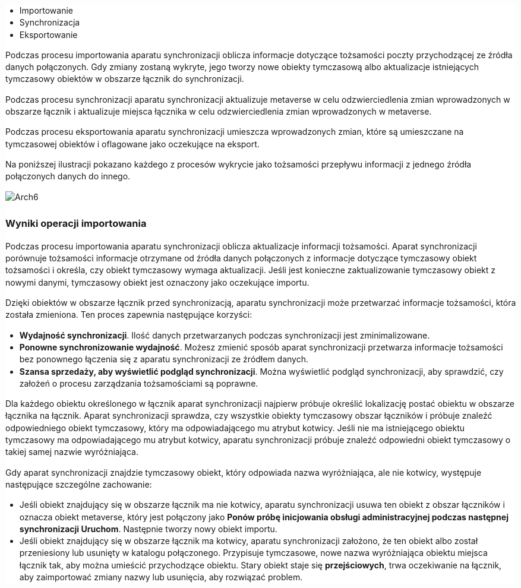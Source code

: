 - Importowanie
- Synchronizacja
- Eksportowanie

Podczas procesu importowania aparatu synchronizacji oblicza informacje dotyczące tożsamości poczty przychodzącej ze źródła danych połączonych. Gdy zmiany zostaną wykryte, jego tworzy nowe obiekty tymczasową albo aktualizacje istniejących tymczasowy obiektów w obszarze łącznik do synchronizacji.

Podczas procesu synchronizacji aparatu synchronizacji aktualizuje metaverse w celu odzwierciedlenia zmian wprowadzonych w obszarze łącznik i aktualizuje miejsca łącznika w celu odzwierciedlenia zmian wprowadzonych w metaverse.

Podczas procesu eksportowania aparatu synchronizacji umieszcza wprowadzonych zmian, które są umieszczane na tymczasowej obiektów i oflagowane jako oczekujące na eksport.

Na poniższej ilustracji pokazano każdego z procesów wykrycie jako tożsamości przepływu informacji z jednego źródła połączonych danych do innego.

![Arch6](./media/active-directory-aadconnectsync-understanding-architecture/arch6.png)

### <a name="import-process"></a>Wyniki operacji importowania
Podczas procesu importowania aparatu synchronizacji oblicza aktualizacje informacji tożsamości. Aparat synchronizacji porównuje tożsamości informacje otrzymane od źródła danych połączonych z informacje dotyczące tymczasowy obiekt tożsamości i określa, czy obiekt tymczasowy wymaga aktualizacji. Jeśli jest konieczne zaktualizowanie tymczasowy obiekt z nowymi danymi, tymczasowy obiekt jest oznaczony jako oczekujące importu.

Dzięki obiektów w obszarze łącznik przed synchronizacją, aparatu synchronizacji może przetwarzać informacje tożsamości, która została zmieniona. Ten proces zapewnia następujące korzyści:

- **Wydajność synchronizacji**. Ilość danych przetwarzanych podczas synchronizacji jest zminimalizowane.
- **Ponowne synchronizowanie wydajność**. Możesz zmienić sposób aparat synchronizacji przetwarza informacje tożsamości bez ponownego łączenia się z aparatu synchronizacji ze źródłem danych.
- **Szansa sprzedaży, aby wyświetlić podgląd synchronizacji**. Można wyświetlić podgląd synchronizacji, aby sprawdzić, czy założeń o procesu zarządzania tożsamościami są poprawne.

Dla każdego obiektu określonego w łącznik aparat synchronizacji najpierw próbuje określić lokalizację postać obiektu w obszarze łącznika na łącznik. Aparat synchronizacji sprawdza, czy wszystkie obiekty tymczasowy obszar łączników i próbuje znaleźć odpowiedniego obiekt tymczasowy, który ma odpowiadającego mu atrybut kotwicy. Jeśli nie ma istniejącego obiektu tymczasowy ma odpowiadającego mu atrybut kotwicy, aparatu synchronizacji próbuje znaleźć odpowiedni obiekt tymczasowy o takiej samej nazwie wyróżniająca.

Gdy aparat synchronizacji znajdzie tymczasowy obiekt, który odpowiada nazwa wyróżniająca, ale nie kotwicy, występuje następujące szczególne zachowanie:

- Jeśli obiekt znajdujący się w obszarze łącznik ma nie kotwicy, aparatu synchronizacji usuwa ten obiekt z obszar łączników i oznacza obiekt metaverse, który jest połączony jako **Ponów próbę inicjowania obsługi administracyjnej podczas następnej synchronizacji Uruchom**. Następnie tworzy nowy obiekt importu.
- Jeśli obiekt znajdujący się w obszarze łącznik ma kotwicy, aparatu synchronizacji założono, że ten obiekt albo został przeniesiony lub usunięty w katalogu połączonego. Przypisuje tymczasowe, nowe nazwa wyróżniająca obiektu miejsca łącznik tak, aby można umieścić przychodzące obiektu. Stary obiekt staje się **przejściowych**, trwa oczekiwanie na łącznik, aby zaimportować zmiany nazwy lub usunięcia, aby rozwiązać problem.
